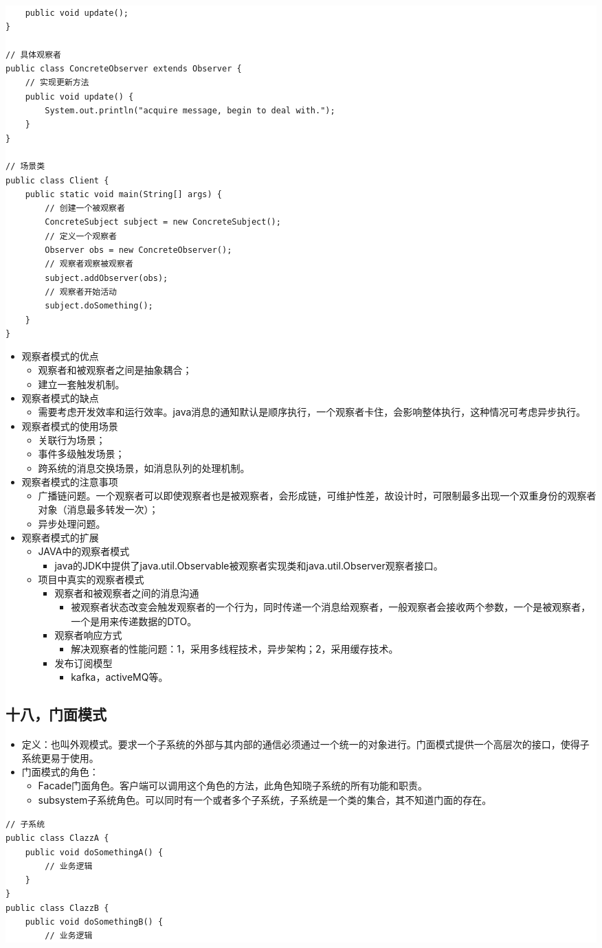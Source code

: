 ```
    public void update();
}

// 具体观察者
public class ConcreteObserver extends Observer {
    // 实现更新方法
    public void update() {
        System.out.println("acquire message, begin to deal with.");
    }
}

// 场景类
public class Client {
    public static void main(String[] args) {
        // 创建一个被观察者
        ConcreteSubject subject = new ConcreteSubject();
        // 定义一个观察者
        Observer obs = new ConcreteObserver();
        // 观察者观察被观察者
        subject.addObserver(obs);
        // 观察者开始活动
        subject.doSomething();
    }
}
```
* 观察者模式的优点
   * 观察者和被观察者之间是抽象耦合；
   * 建立一套触发机制。
* 观察者模式的缺点
   * 需要考虑开发效率和运行效率。java消息的通知默认是顺序执行，一个观察者卡住，会影响整体执行，这种情况可考虑异步执行。
* 观察者模式的使用场景
   * 关联行为场景；
   * 事件多级触发场景；
   * 跨系统的消息交换场景，如消息队列的处理机制。
* 观察者模式的注意事项
   * 广播链问题。一个观察者可以即使观察者也是被观察者，会形成链，可维护性差，故设计时，可限制最多出现一个双重身份的观察者对象（消息最多转发一次）；
   * 异步处理问题。
* 观察者模式的扩展
   * JAVA中的观察者模式
      * java的JDK中提供了java.util.Observable被观察者实现类和java.util.Observer观察者接口。
   * 项目中真实的观察者模式
      * 观察者和被观察者之间的消息沟通
         * 被观察者状态改变会触发观察者的一个行为，同时传递一个消息给观察者，一般观察者会接收两个参数，一个是被观察者，一个是用来传递数据的DTO。
      * 观察者响应方式
         * 解决观察者的性能问题：1，采用多线程技术，异步架构；2，采用缓存技术。
      * 发布订阅模型
         * kafka，activeMQ等。
## 十八，门面模式 
* 定义：也叫外观模式。要求一个子系统的外部与其内部的通信必须通过一个统一的对象进行。门面模式提供一个高层次的接口，使得子系统更易于使用。
* 门面模式的角色：
   * Facade门面角色。客户端可以调用这个角色的方法，此角色知晓子系统的所有功能和职责。
   * subsystem子系统角色。可以同时有一个或者多个子系统，子系统是一个类的集合，其不知道门面的存在。
```
// 子系统
public class ClazzA {
    public void doSomethingA() {
        // 业务逻辑
    }
}
public class ClazzB {
    public void doSomethingB() {
        // 业务逻辑
```